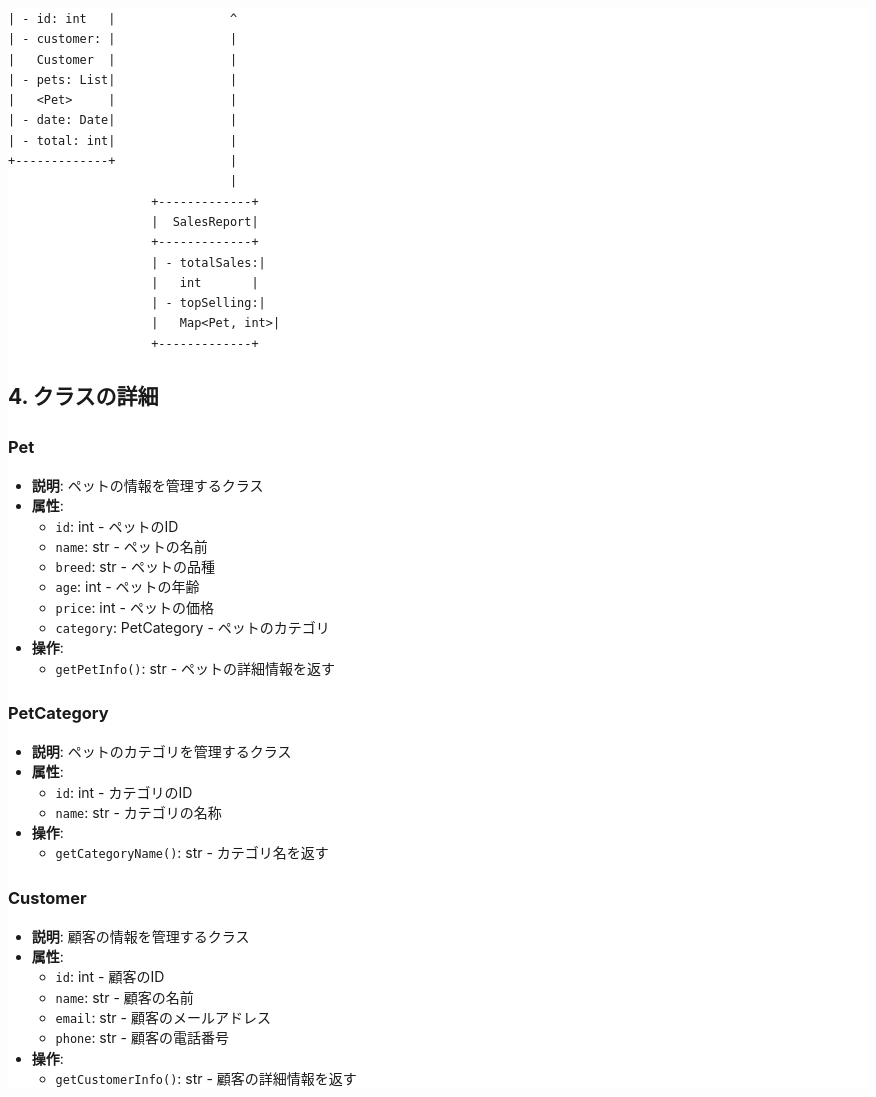 ```
| - id: int   |                ^
| - customer: |                |
|   Customer  |                |
| - pets: List|                |
|   <Pet>     |                |
| - date: Date|                |
| - total: int|                |
+-------------+                |
                               |
                    +-------------+
                    |  SalesReport|
                    +-------------+
                    | - totalSales:|
                    |   int       |
                    | - topSelling:|
                    |   Map<Pet, int>|
                    +-------------+
```

## 4. クラスの詳細

### Pet
- **説明**: ペットの情報を管理するクラス
- **属性**:
  - `id`: int - ペットのID
  - `name`: str - ペットの名前
  - `breed`: str - ペットの品種
  - `age`: int - ペットの年齢
  - `price`: int - ペットの価格
  - `category`: PetCategory - ペットのカテゴリ
- **操作**:
  - `getPetInfo()`: str - ペットの詳細情報を返す

### PetCategory
- **説明**: ペットのカテゴリを管理するクラス
- **属性**:
  - `id`: int - カテゴリのID
  - `name`: str - カテゴリの名称
- **操作**:
  - `getCategoryName()`: str - カテゴリ名を返す

### Customer
- **説明**: 顧客の情報を管理するクラス
- **属性**:
  - `id`: int - 顧客のID
  - `name`: str - 顧客の名前
  - `email`: str - 顧客のメールアドレス
  - `phone`: str - 顧客の電話番号
- **操作**:
  - `getCustomerInfo()`: str - 顧客の詳細情報を返す
